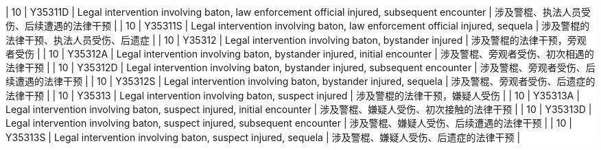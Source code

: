 | 10        | Y35311D   | Legal intervention involving baton, law enforcement official injured, subsequent encounter                                                                                                             | 涉及警棍、执法人员受伤、后续遭遇的法律干预                         |
| 10        | Y35311S   | Legal intervention involving baton, law enforcement official injured, sequela                                                                                                                          | 涉及警棍的法律干预、执法人员受伤、后遗症                          |
| 10        | Y35312    | Legal intervention involving baton, bystander injured                                                                                                                                                  | 涉及警棍的法律干预，旁观者受伤                               |
| 10        | Y35312A   | Legal intervention involving baton, bystander injured, initial encounter                                                                                                                               | 涉及警棍、旁观者受伤、初次相遇的法律干预                          |
| 10        | Y35312D   | Legal intervention involving baton, bystander injured, subsequent encounter                                                                                                                            | 涉及警棍、旁观者受伤、后续遭遇的法律干预                          |
| 10        | Y35312S   | Legal intervention involving baton, bystander injured, sequela                                                                                                                                         | 涉及警棍、旁观者受伤、后遗症的法律干预                           |
| 10        | Y35313    | Legal intervention involving baton, suspect injured                                                                                                                                                    | 涉及警棍的法律干预，嫌疑人受伤                               |
| 10        | Y35313A   | Legal intervention involving baton, suspect injured, initial encounter                                                                                                                                 | 涉及警棍、嫌疑人受伤、初次接触的法律干预                          |
| 10        | Y35313D   | Legal intervention involving baton, suspect injured, subsequent encounter                                                                                                                              | 涉及警棍、嫌疑人受伤、后续遭遇的法律干预                          |
| 10        | Y35313S   | Legal intervention involving baton, suspect injured, sequela                                                                                                                                           | 涉及警棍、嫌疑人受伤、后遗症的法律干预                           |
